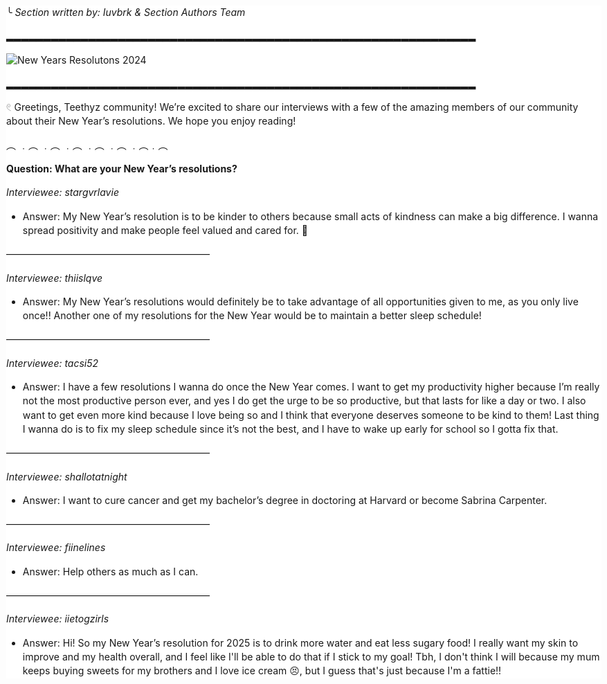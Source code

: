 ╰ *Section written by: Iuvbrk & Section Authors Team*

▂▂▂▂▂▂▂▂▂▂▂▂▂▂▂▂▂▂▂▂▂▂▂▂▂▂▂▂▂▂▂▂▂▂▂▂▂▂▂▂▂▂▂▂▂▂▂▂▂▂▂▂▂▂▂▂▂▂▂▂▂▂▂


![New Years Resolutons 2024](https://github.com/user-attachments/assets/2c3ed4a2-c529-4511-92a9-e1bc173bc3ad)


▂▂▂▂▂▂▂▂▂▂▂▂▂▂▂▂▂▂▂▂▂▂▂▂▂▂▂▂▂▂▂▂▂▂▂▂▂▂▂▂▂▂▂▂▂▂▂▂▂▂▂▂▂▂▂▂▂▂▂▂▂▂▂

𓏲 Greetings, Teethyz community! We’re excited to share our interviews with a few of the amazing members of our community about their New Year’s resolutions. We hope you enjoy reading!

︵ ﹒︵ ﹒︵ ﹒︵ ﹒︵ ﹒︵ ﹒︵﹒︵

**Question: What are your New Year’s resolutions?**

*Interviewee: stargvrlavie*

- ‌Answer: My New Year’s resolution is to be kinder to others because small acts of kindness can make a big difference. I wanna spread positivity and make people feel valued and cared for. 🤍

—————————————————————

*Interviewee: thiislqve*

- Answer: My New Year’s resolutions would definitely be to take advantage of all opportunities given to me, as you only live once!! Another one of my resolutions for the New Year would be to maintain a better sleep schedule!

—————————————————————

*Interviewee: tacsi52*

- Answer: I have a few resolutions I wanna do once the New Year comes. I want to get my productivity higher because I’m really not the most productive person ever, and yes I do get the urge to be so productive, but that lasts for like a day or two. I also want to get even more kind because I love being so and I think that everyone deserves someone to be kind to them! Last thing I wanna do is to fix my sleep schedule since it’s not the best, and I have to wake up early for school so I gotta fix that.

—————————————————————

*Interviewee: shallotatnight*
‌
- Answer: I want to cure cancer and get my bachelor’s degree in doctoring at Harvard or become Sabrina Carpenter.

—————————————————————

*Interviewee: fiinelines*

- Answer: Help others as much as I can.

—————————————————————

*Interviewee: iietogzirls*

- Answer: Hi! So my New Year’s resolution for 2025 is to drink more water and eat less sugary food! I really want my skin to improve and my health overall, and I feel like I'll be able to do that if I stick to my goal! Tbh, I don't think I will because my mum keeps buying sweets for my brothers and I love ice cream 😣, but I guess that's just because I'm a fattie!!
